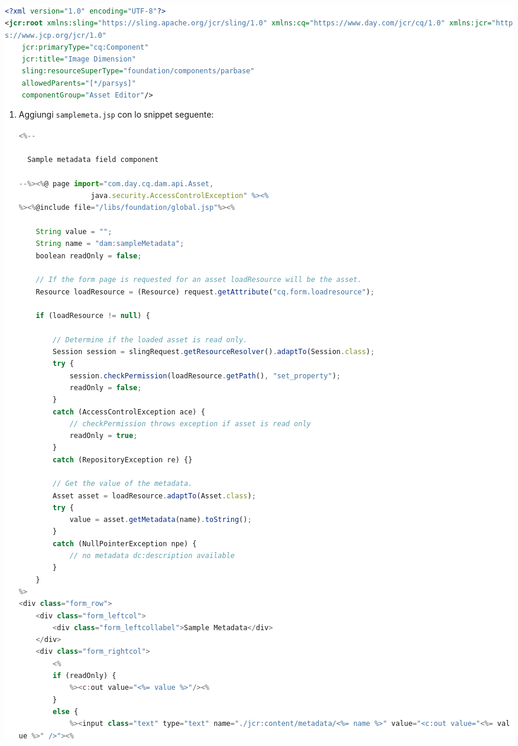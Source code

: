    ```xml
   <?xml version="1.0" encoding="UTF-8"?>
   <jcr:root xmlns:sling="https://sling.apache.org/jcr/sling/1.0" xmlns:cq="https://www.day.com/jcr/cq/1.0" xmlns:jcr="https://www.jcp.org/jcr/1.0"
       jcr:primaryType="cq:Component"
       jcr:title="Image Dimension"
       sling:resourceSuperType="foundation/components/parbase"
       allowedParents="[*/parsys]"
       componentGroup="Asset Editor"/>
   ```

1. Aggiungi `samplemeta.jsp` con lo snippet seguente:

   ```javascript
   <%--
   
     Sample metadata field component
   
   --%><%@ page import="com.day.cq.dam.api.Asset,
                    java.security.AccessControlException" %><%
   %><%@include file="/libs/foundation/global.jsp"%><%
   
       String value = "";
       String name = "dam:sampleMetadata";
       boolean readOnly = false;
   
       // If the form page is requested for an asset loadResource will be the asset.
       Resource loadResource = (Resource) request.getAttribute("cq.form.loadresource");
   
       if (loadResource != null) {
   
           // Determine if the loaded asset is read only.
           Session session = slingRequest.getResourceResolver().adaptTo(Session.class);
           try {
               session.checkPermission(loadResource.getPath(), "set_property");
               readOnly = false;
           }
           catch (AccessControlException ace) {
               // checkPermission throws exception if asset is read only
               readOnly = true;
           }
           catch (RepositoryException re) {}
   
           // Get the value of the metadata.
           Asset asset = loadResource.adaptTo(Asset.class);
           try {
               value = asset.getMetadata(name).toString();
           }
           catch (NullPointerException npe) {
               // no metadata dc:description available
           }
       }
   %>
   <div class="form_row">
       <div class="form_leftcol">
           <div class="form_leftcollabel">Sample Metadata</div>
       </div>
       <div class="form_rightcol">
           <%
           if (readOnly) {
               %><c:out value="<%= value %>"/><%
           }
           else {
               %><input class="text" type="text" name="./jcr:content/metadata/<%= name %>" value="<c:out value="<%= value %>" />"><%
   ```